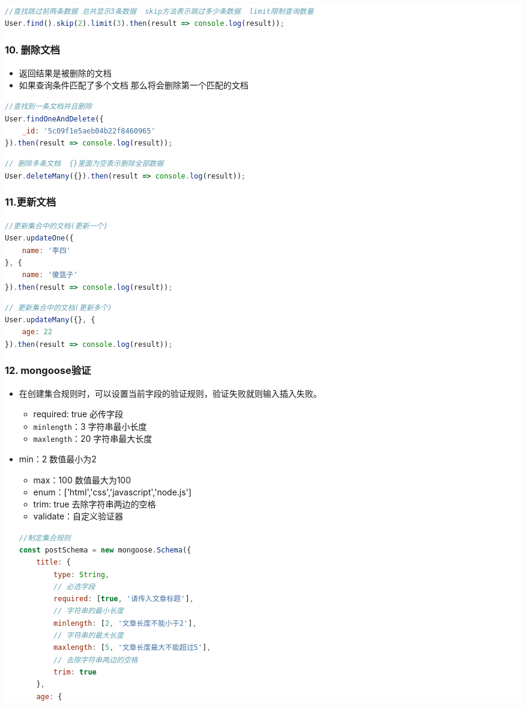   ```javascript
  //查找跳过前两条数据 总共显示3条数据  skip方法表示跳过多少条数据  limit限制查询数量
  User.find().skip(2).limit(3).then(result => console.log(result));
  ```

### 10. 删除文档

- 返回结果是被删除的文档
- 如果查询条件匹配了多个文档 那么将会删除第一个匹配的文档

```javascript
//查找到一条文档并且删除
User.findOneAndDelete({
    _id: '5c09f1e5aeb04b22f8460965'
}).then(result => console.log(result));

```

```javascript
// 删除多条文档  {}里面为空表示删除全部数据
User.deleteMany({}).then(result => console.log(result));
```

### 11.更新文档

```javascript
//更新集合中的文档(更新一个)
User.updateOne({
    name: '李四'
}, {
    name: '傻篮子'
}).then(result => console.log(result));
```

```javascript
// 更新集合中的文档(更新多个)
User.updateMany({}, {
    age: 22
}).then(result => console.log(result));
```

### 12. mongoose验证

- 在创建集合规则时，可以设置当前字段的验证规则，验证失败就则输入插入失败。

  + required: true 必传字段
  + `minlength`：3  字符串最小长度
  + `maxlength`：20 字符串最大长度
+ min：2 数值最小为2
  + max：100 数值最大为100
  + enum：['html','css','javascript','node.js']
  + trim: true 去除字符串两边的空格
  + validate：自定义验证器
  
  ```javascript
  //制定集合规则
  const postSchema = new mongoose.Schema({
      title: {
          type: String,
          // 必选字段
          required: [true, '请传入文章标题'],
          // 字符串的最小长度
          minlength: [2, '文章长度不能小于2'],
          // 字符串的最大长度
          maxlength: [5, '文章长度最大不能超过5'],
          // 去除字符串两边的空格
          trim: true
      },
      age: {
  ```
